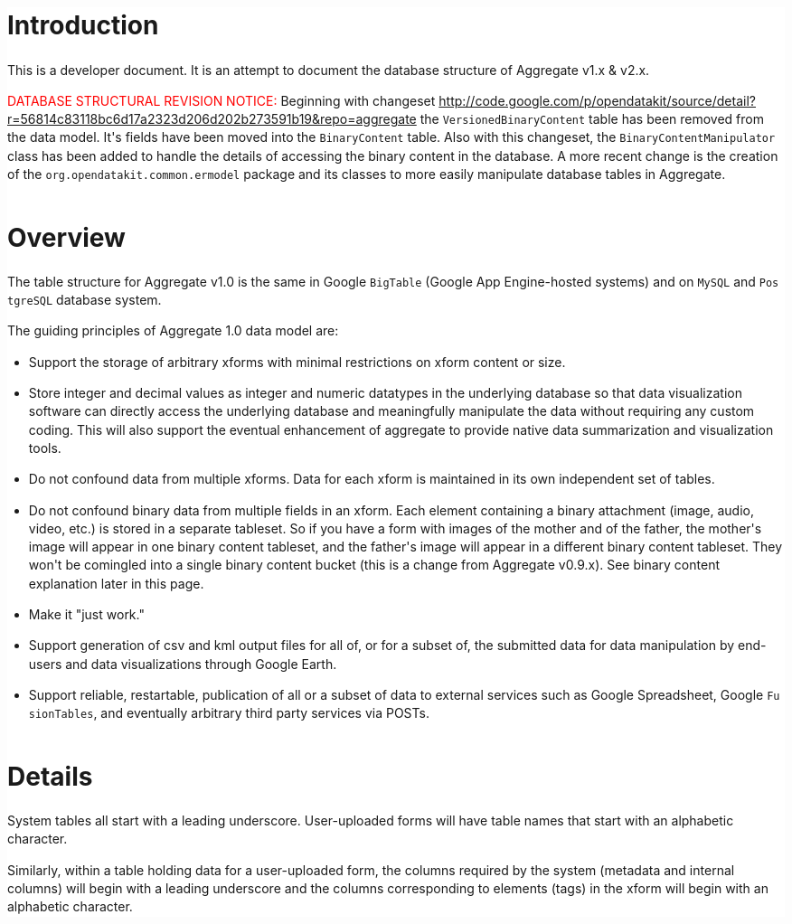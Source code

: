 # Introduction #

This is a developer document. It is an attempt to document the database structure of Aggregate v1.x & v2.x.

<font color='red'>DATABASE STRUCTURAL REVISION NOTICE:</font> Beginning with changeset http://code.google.com/p/opendatakit/source/detail?r=56814c83118bc6d17a2323d206d202b273591b19&repo=aggregate the `VersionedBinaryContent` table has been removed from the data model.  It's fields have been moved into the `BinaryContent` table.  Also with this changeset, the `BinaryContentManipulator` class has been added to handle the details of accessing the binary content in the database.  A more recent change is the creation of the `org.opendatakit.common.ermodel` package and its classes to more easily manipulate database tables in Aggregate.

# Overview #

The table structure for Aggregate v1.0 is the same in Google `BigTable` (Google App Engine-hosted systems) and on `MySQL` and `PostgreSQL` database system.

The guiding principles of Aggregate 1.0 data model are:

  * Support the storage of arbitrary xforms with minimal restrictions on xform content or size.

  * Store integer and decimal values as integer and numeric datatypes in the underlying database so that data visualization software can directly access the underlying database and meaningfully manipulate the data without requiring any custom coding.  This will also support the eventual enhancement of aggregate to provide native data summarization and visualization tools.

  * Do not confound data from multiple xforms.  Data for each xform is maintained in its own independent set of tables.

  * Do not confound binary data from multiple fields in an xform.  Each element containing a binary attachment (image, audio, video, etc.) is stored in a separate tableset.  So if you have a form with images of the mother and of the father, the mother's image will appear in one binary content tableset, and the father's image will appear in a different binary content tableset.  They won't be comingled into a single binary content bucket (this is a change from Aggregate v0.9.x).  See binary content explanation later in this page.

  * Make it "just work."

  * Support generation of csv and kml output files for all of, or for a subset of, the submitted data for data manipulation by end-users and data visualizations through Google Earth.

  * Support reliable, restartable, publication of all or a subset of data to external services such as Google Spreadsheet, Google `FusionTables`, and eventually arbitrary third party services via POSTs.

# Details #

System tables all start with a leading underscore.  User-uploaded forms will have table names that start with an alphabetic character.

Similarly, within a table holding data for a user-uploaded form, the columns required by the system (metadata and internal columns) will begin with a leading underscore and the columns corresponding to elements (tags) in the xform will begin with an alphabetic character.
